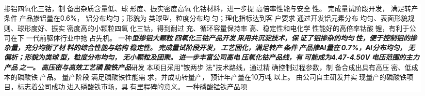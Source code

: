掺铝四氧化三钴，制
备出杂质含量低、球
形度、振实密度高氧
化钴材料，进一步提
高倍率性能与安全
性。
完成量试阶段开发，
满足转产条件
产品掺铝量在0.6%，
铝分布均匀；形貌为
类球型，粒度分布均
匀；理化指标达到客
户要求
通过开发铝元素分布
均匀、表面形貌规
则、球形度好、振实
密度高的小颗粒四氧
化三钴，得到耐过
充、循环容量保持率
高、稳定性和电化学
性能好的高倍率钴酸
锂，有利于公司在下
一代前驱体行业中抢
占先机。
一种***型掺铝大颗粒
四氧化三钴产品开发
采用共沉淀技术，保
证了铝掺杂的均匀
性，便于控制铝的掺
杂量，充分均衡了材
料的综合性能与结构
稳定性。
完成量试阶段开发，
工艺固化，满足转产
条件
产品掺Al量在
0.7%，Al分布均匀，
无偏析；形貌为类球
型，粒度分布均匀，
无小颗粒及团聚。
进一步丰富公司高电
压氧化钴产品线，有
可能成为4.47-4.50V
电压范围的主力产品
之一。
高压密与高效工艺磷
酸铁产品***研发
本项目采用“铵两步
法”技术路线，通过精
确控制过程参数，制
备合成出具有高压
密、低成本的磷酸铁
产品。
量产阶段
满足磷酸铁性能需
求，并成功转量产，
预计年产量在10万吨
以上。
由公司自主研发并实
现量产的磷酸铁项
目，标志着公司成功
进入磷酸铁市场，具
有里程碑的意义。
一种磷酸锰铁产品项